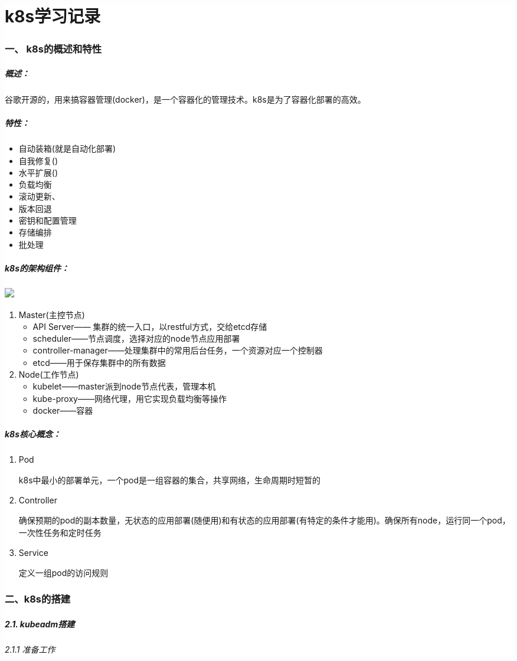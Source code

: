 # k8s学习记录

### 一、 k8s的概述和特性

##### 概述：

​	谷歌开源的，用来搞容器管理(docker)，是一个容器化的管理技术。k8s是为了容器化部署的高效。

##### 特性：

- 自动装箱(就是自动化部署)
- 自我修复()
- 水平扩展()
- 负载均衡
- 滚动更新、
- 版本回退
- 密钥和配置管理
- 存储编排
- 批处理

##### k8s的架构组件：

![](https://gimg2.baidu.com/image_search/src=http%3A%2F%2Fimg2018.cnblogs.com%2Fblog%2F1219190%2F201909%2F1219190-20190925201151257-1129093821.jpg&refer=http%3A%2F%2Fimg2018.cnblogs.com&app=2002&size=f9999,10000&q=a80&n=0&g=0n&fmt=jpeg?sec=1623121150&t=e9ae8f14f4ddbb0b1ccb68a6e3bd9083)

1. Master(主控节点)
   - API Server—— 集群的统一入口，以restful方式，交给etcd存储
   - scheduler——节点调度，选择对应的node节点应用部署
   - controller-manager——处理集群中的常用后台任务，一个资源对应一个控制器
   - etcd——用于保存集群中的所有数据
2. Node(工作节点)
   - kubelet——master派到node节点代表，管理本机
   - kube-proxy——网络代理，用它实现负载均衡等操作
   - docker——容器

##### k8s核心概念：

1. Pod

   k8s中最小的部署单元，一个pod是一组容器的集合，共享网络，生命周期时短暂的

2. Controller

   确保预期的pod的副本数量，无状态的应用部署(随便用)和有状态的应用部署(有特定的条件才能用)。确保所有node，运行同一个pod，一次性任务和定时任务

3. Service

   定义一组pod的访问规则

### 二、k8s的搭建

##### 	2.1.  kubeadm搭建

###### 2.1.1 准备工作
